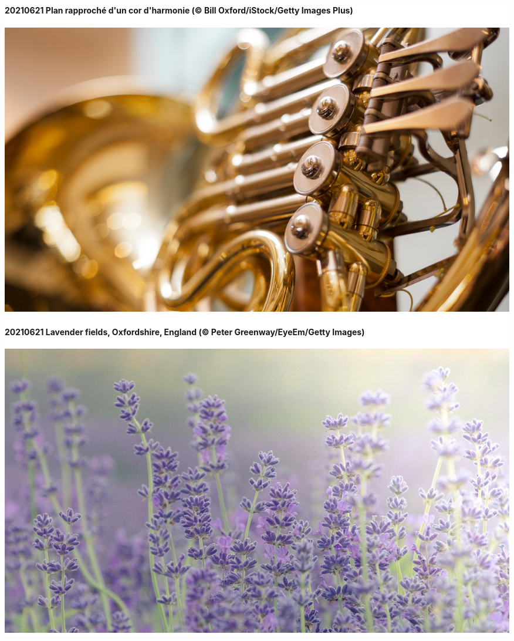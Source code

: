 #### 20210621 Plan rapproché d'un cor d'harmonie (© Bill Oxford/iStock/Getty Images Plus)

![](20210621_MusicDay_1920x1080.jpg)

#### 20210621 Lavender fields, Oxfordshire, England (© Peter Greenway/EyeEm/Getty Images)

![](20210621_LavenderBlooms_1920x1080.jpg)
